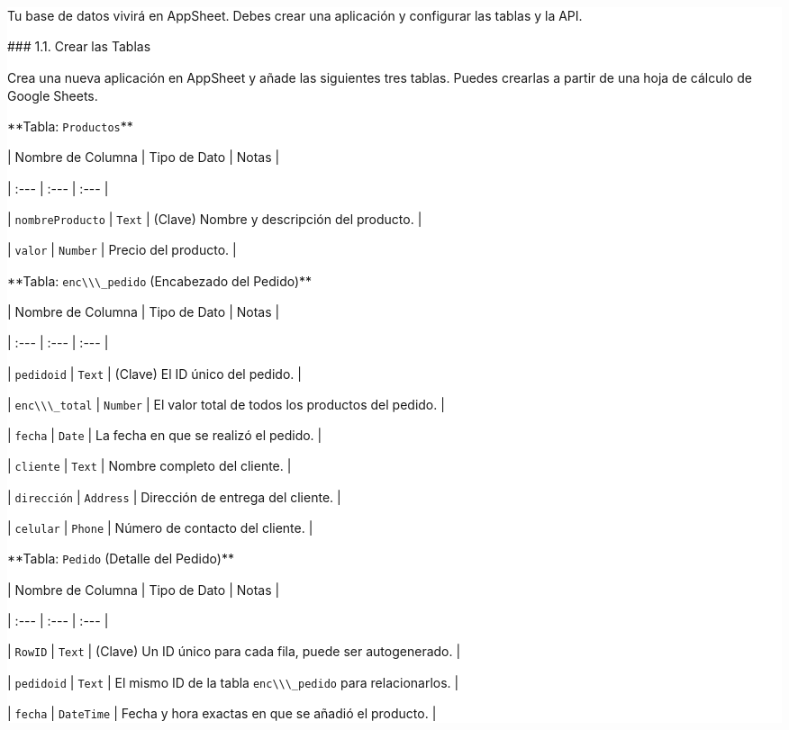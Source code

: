 

Tu base de datos vivirá en AppSheet. Debes crear una aplicación y configurar las tablas y la API.



\### 1.1. Crear las Tablas



Crea una nueva aplicación en AppSheet y añade las siguientes tres tablas. Puedes crearlas a partir de una hoja de cálculo de Google Sheets.



\*\*Tabla: `Productos`\*\*

| Nombre de Columna | Tipo de Dato | Notas |

| :--- | :--- | :--- |

| `nombreProducto` | `Text` | (Clave) Nombre y descripción del producto. |

| `valor` | `Number` | Precio del producto. |



\*\*Tabla: `enc\\\_pedido` (Encabezado del Pedido)\*\*

| Nombre de Columna | Tipo de Dato | Notas |

| :--- | :--- | :--- |

| `pedidoid` | `Text` | (Clave) El ID único del pedido. |

| `enc\\\_total` | `Number` | El valor total de todos los productos del pedido. |

| `fecha` | `Date` | La fecha en que se realizó el pedido. |

| `cliente` | `Text` | Nombre completo del cliente. |

| `dirección` | `Address` | Dirección de entrega del cliente. |

| `celular` | `Phone` | Número de contacto del cliente. |



\*\*Tabla: `Pedido` (Detalle del Pedido)\*\*

| Nombre de Columna | Tipo de Dato | Notas |

| :--- | :--- | :--- |

| `RowID` | `Text` | (Clave) Un ID único para cada fila, puede ser autogenerado. |

| `pedidoid` | `Text` | El mismo ID de la tabla `enc\\\_pedido` para relacionarlos. |

| `fecha` | `DateTime` | Fecha y hora exactas en que se añadió el producto. |
